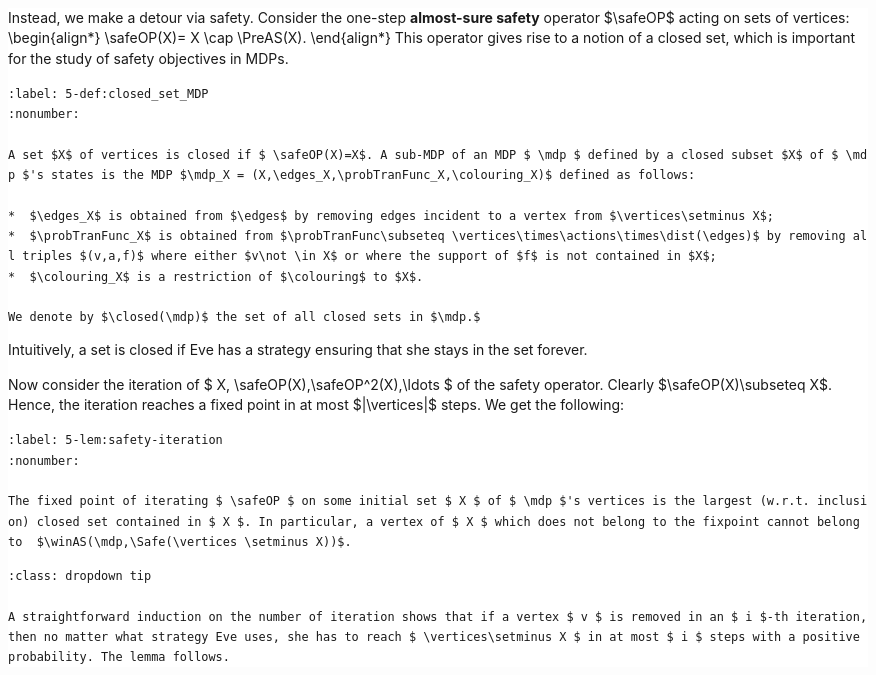 Instead, we make a detour via safety. Consider the one-step **almost-sure safety** operator $\safeOP$ acting on sets of vertices:
\begin{align*}
\safeOP(X)= X \cap \PreAS(X).
\end{align*}
This operator gives rise to a notion of a closed set, which is important for the study of safety objectives in MDPs.


```{prf:definition} Closed set in an MDP
:label: 5-def:closed_set_MDP
:nonumber:

A set $X$ of vertices is closed if $ \safeOP(X)=X$. A sub-MDP of an MDP $ \mdp $ defined by a closed subset $X$ of $ \mdp $'s states is the MDP $\mdp_X = (X,\edges_X,\probTranFunc_X,\colouring_X)$ defined as follows:

*  $\edges_X$ is obtained from $\edges$ by removing edges incident to a vertex from $\vertices\setminus X$;
*  $\probTranFunc_X$ is obtained from $\probTranFunc\subseteq \vertices\times\actions\times\dist(\edges)$ by removing all triples $(v,a,f)$ where either $v\not \in X$ or where the support of $f$ is not contained in $X$;
*  $\colouring_X$ is a restriction of $\colouring$ to $X$.

We denote by $\closed(\mdp)$ the set of all closed sets in $\mdp.$

```

Intuitively, a set is closed if Eve has a strategy ensuring that she stays in the set forever.


Now consider the iteration of $ X, \safeOP(X),\safeOP^2(X),\ldots $ of the safety operator. Clearly $\safeOP(X)\subseteq X$. Hence, the iteration reaches a fixed point in at most $|\vertices|$ steps. We get the following:

```{prf:lemma} Inclusion of the least fixed of the safety operator
:label: 5-lem:safety-iteration
:nonumber:

The fixed point of iterating $ \safeOP $ on some initial set $ X $ of $ \mdp $'s vertices is the largest (w.r.t. inclusion) closed set contained in $ X $. In particular, a vertex of $ X $ which does not belong to the fixpoint cannot belong to  $\winAS(\mdp,\Safe(\vertices \setminus X))$.

```

```{admonition} Proof
:class: dropdown tip

A straightforward induction on the number of iteration shows that if a vertex $ v $ is removed in an $ i $-th iteration, then no matter what strategy Eve uses, she has to reach $ \vertices\setminus X $ in at most $ i $ steps with a positive probability. The lemma follows.

```



